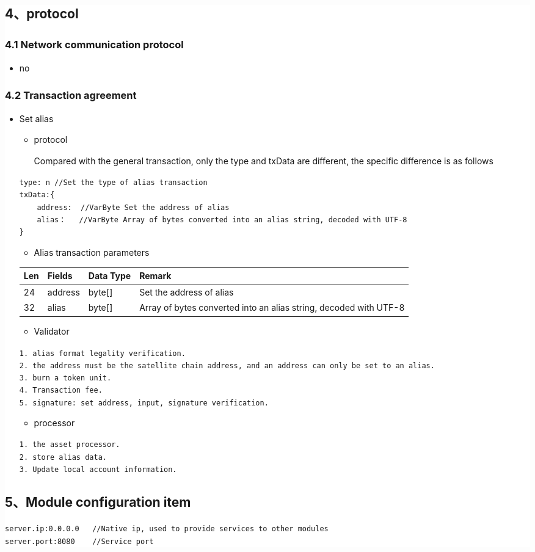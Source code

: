 ## 4、protocol

### 4.1 Network communication protocol

- no



### 4.2 Transaction agreement

* Set alias

  * protocol

    Compared with the general transaction, only the type and txData are different, the specific difference is as follows

  ```
  type: n //Set the type of alias transaction
  txData:{
      address:  //VarByte Set the address of alias
      alias：   //VarByte Array of bytes converted into an alias string, decoded with UTF-8
  }
  ```

  - Alias transaction parameters

  | Len  | Fields  | Data Type | Remark                                                       |
  | ---- | ------- | --------- | ------------------------------------------------------------ |
  | 24   | address | byte[]    | Set the address of alias                                     |
  | 32   | alias   | byte[]    | Array of bytes converted into an alias string, decoded with UTF-8 |

  * Validator

  ```
  1. alias format legality verification.
  2. the address must be the satellite chain address, and an address can only be set to an alias.
  3. burn a token unit.
  4. Transaction fee.
  5. signature: set address, input, signature verification.
  ```

  * processor

  ```
  1. the asset processor.
  2. store alias data.
  3. Update local account information.
  ```



## 5、Module configuration item

```
server.ip:0.0.0.0   //Native ip, used to provide services to other modules
server.port:8080    //Service port
```
